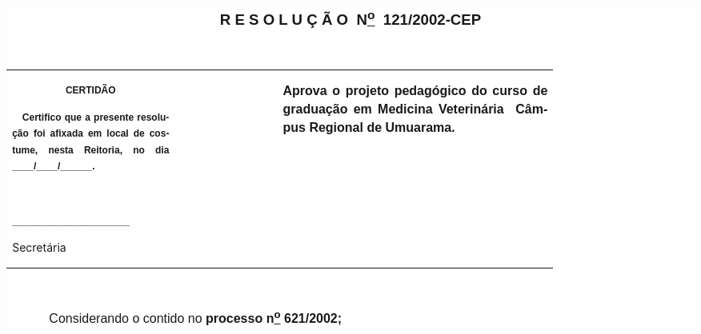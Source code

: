<body lang=PT-BR style='tab-interval:35.4pt'>

<div class=Section1>

<p class=MsoNormal align=center style='text-align:center'><b style='mso-bidi-font-weight:
normal'><span style='font-size:14.0pt;mso-bidi-font-size:10.0pt;font-family:
Arial;mso-bidi-font-family:"Times New Roman"'>R E S O L U Ç Ã O<span
style="mso-spacerun: yes">  </span>N<u><sup>o</sup></u><span
style="mso-spacerun: yes">  </span>121/2002-CEP</span></b><span
style='font-size:14.0pt;mso-bidi-font-size:10.0pt;font-family:Arial;mso-bidi-font-family:
"Times New Roman"'><o:p></o:p></span></p>

<p class=BodyText21><span style='font-family:Arial;mso-bidi-font-family:"Times New Roman"'><![if !supportEmptyParas]>&nbsp;<![endif]><o:p></o:p></span></p>

<table border=0 cellspacing=0 cellpadding=0 style='border-collapse:collapse;
 mso-padding-alt:0cm 5.4pt 0cm 5.4pt'>
 <tr>
  <td width=196 valign=top style='width:147.15pt;padding:0cm 5.4pt 0cm 5.4pt'>
  <p class=MsoNormal align=center style='text-align:center'><b
  style='mso-bidi-font-weight:normal'><span style='font-size:9.0pt;mso-bidi-font-size:
  10.0pt;font-family:Arial;mso-bidi-font-family:"Times New Roman"'>CERTIDÃO<o:p></o:p></span></b></p>
  <p class=MsoNormal style='text-align:justify'><b style='mso-bidi-font-weight:
  normal'><span style='font-size:9.0pt;mso-bidi-font-size:10.0pt;font-family:
  Arial;mso-bidi-font-family:"Times New Roman"'><span style="mso-spacerun:
  yes">   </span>Certifico que a presente resolução foi afixada em local de
  costume, nesta Reitoria, no dia ____/____/______.<o:p></o:p></span></b></p>
  <p class=MsoNormal style='text-align:justify'><b style='mso-bidi-font-weight:
  normal'><span style='font-size:9.0pt;mso-bidi-font-size:10.0pt;font-family:
  Arial;mso-bidi-font-family:"Times New Roman"'><![if !supportEmptyParas]>&nbsp;<![endif]><o:p></o:p></span></b></p>
  <p class=MsoNormal style='text-align:justify'><b style='mso-bidi-font-weight:
  normal'><span style='font-size:9.0pt;mso-bidi-font-size:10.0pt;font-family:
  Arial;mso-bidi-font-family:"Times New Roman"'>______________________<o:p></o:p></span></b></p>
  <p class=MsoHeading8>Secretária</p>
  </td>
  <td width=113 valign=top style='width:3.0cm;padding:0cm 5.4pt 0cm 5.4pt'>
  <p class=MsoNormal style='margin-right:-5.4pt'><![if !supportEmptyParas]>&nbsp;<![endif]><span
  style='font-family:Arial;mso-bidi-font-family:"Times New Roman"'><o:p></o:p></span></p>
  </td>
  <td width=331 valign=top style='width:248.1pt;padding:0cm 5.4pt 0cm 5.4pt'>
  <p class=MsoNormal style='text-align:justify'><b style='mso-bidi-font-weight:
  normal'><span style='font-size:12.0pt;mso-bidi-font-size:10.0pt;font-family:
  Arial;mso-bidi-font-family:"Times New Roman"'>Aprova o projeto pedagógico do
  curso de graduação em Medicina Veterinária  Câmpus Regional de Umuarama.<o:p></o:p></span></b></p>
  </td>
 </tr>
</table>

<p class=BodyText21><span style='font-family:Arial;mso-bidi-font-family:"Times New Roman"'><![if !supportEmptyParas]>&nbsp;<![endif]><o:p></o:p></span></p>

<p class=MsoNormal style='text-align:justify'><span style='font-size:12.0pt;
mso-bidi-font-size:10.0pt;font-family:Arial;mso-bidi-font-family:"Times New Roman"'><span
style='mso-tab-count:1'>            </span>Considerando o contido no <b
style='mso-bidi-font-weight:normal'>processo n<u><sup>o</sup></u> 621/2002;</b><o:p></o:p></span></p>

